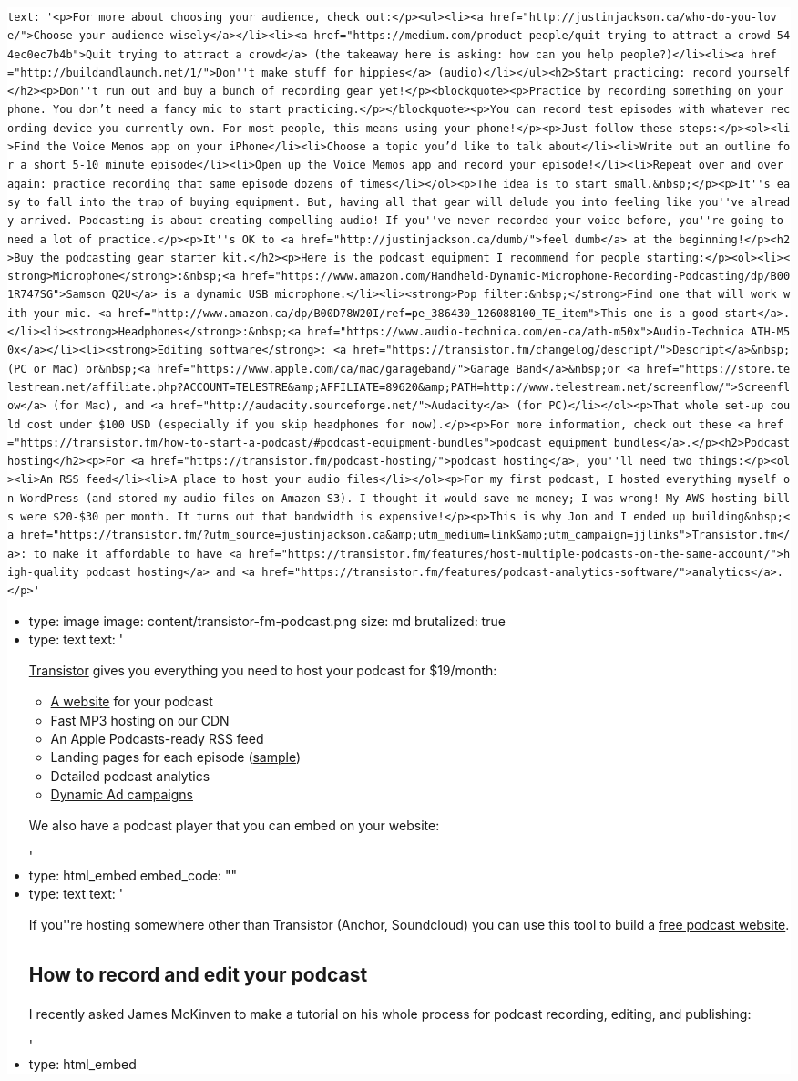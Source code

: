     text: '<p>For more about choosing your audience, check out:</p><ul><li><a href="http://justinjackson.ca/who-do-you-love/">Choose your audience wisely</a></li><li><a href="https://medium.com/product-people/quit-trying-to-attract-a-crowd-544ec0ec7b4b">Quit trying to attract a crowd</a> (the takeaway here is asking: how can you help people?)</li><li><a href="http://buildandlaunch.net/1/">Don''t make stuff for hippies</a> (audio)</li></ul><h2>Start practicing: record yourself</h2><p>Don''t run out and buy a bunch of recording gear yet!</p><blockquote><p>Practice by recording something on your phone. You don’t need a fancy mic to start practicing.</p></blockquote><p>You can record test episodes with whatever recording device you currently own. For most people, this means using your phone!</p><p>Just follow these steps:</p><ol><li>Find the Voice Memos app on your iPhone</li><li>Choose a topic you’d like to talk about</li><li>Write out an outline for a short 5-10 minute episode</li><li>Open up the Voice Memos app and record your episode!</li><li>Repeat over and over again: practice recording that same episode dozens of times</li></ol><p>The idea is to start small.&nbsp;</p><p>It''s easy to fall into the trap of buying equipment. But, having all that gear will delude you into feeling like you''ve already arrived. Podcasting is about creating compelling audio! If you''ve never recorded your voice before, you''re going to need a lot of practice.</p><p>It''s OK to <a href="http://justinjackson.ca/dumb/">feel dumb</a> at the beginning!</p><h2>Buy the podcasting gear starter kit.</h2><p>Here is the podcast equipment I recommend for people starting:</p><ol><li><strong>Microphone</strong>:&nbsp;<a href="https://www.amazon.com/Handheld-Dynamic-Microphone-Recording-Podcasting/dp/B001R747SG">Samson Q2U</a> is a dynamic USB microphone.</li><li><strong>Pop filter:&nbsp;</strong>Find one that will work with your mic. <a href="http://www.amazon.ca/dp/B00D78W20I/ref=pe_386430_126088100_TE_item">This one is a good start</a>.</li><li><strong>Headphones</strong>:&nbsp;<a href="https://www.audio-technica.com/en-ca/ath-m50x">Audio-Technica ATH-M50x</a></li><li><strong>Editing software</strong>: <a href="https://transistor.fm/changelog/descript/">Descript</a>&nbsp;(PC or Mac) or&nbsp;<a href="https://www.apple.com/ca/mac/garageband/">Garage Band</a>&nbsp;or <a href="https://store.telestream.net/affiliate.php?ACCOUNT=TELESTRE&amp;AFFILIATE=89620&amp;PATH=http://www.telestream.net/screenflow/">Screenflow</a> (for Mac), and <a href="http://audacity.sourceforge.net/">Audacity</a> (for PC)</li></ol><p>That whole set-up could cost under $100 USD (especially if you skip headphones for now).</p><p>For more information, check out these <a href="https://transistor.fm/how-to-start-a-podcast/#podcast-equipment-bundles">podcast equipment bundles</a>.</p><h2>Podcast hosting</h2><p>For <a href="https://transistor.fm/podcast-hosting/">podcast hosting</a>, you''ll need two things:</p><ol><li>An RSS feed</li><li>A place to host your audio files</li></ol><p>For my first podcast, I hosted everything myself on WordPress (and stored my audio files on Amazon S3). I thought it would save me money; I was wrong! My AWS hosting bills were $20-$30 per month. It turns out that bandwidth is expensive!</p><p>This is why Jon and I ended up building&nbsp;<a href="https://transistor.fm/?utm_source=justinjackson.ca&amp;utm_medium=link&amp;utm_campaign=jjlinks">Transistor.fm</a>: to make it affordable to have <a href="https://transistor.fm/features/host-multiple-podcasts-on-the-same-account/">high-quality podcast hosting</a> and <a href="https://transistor.fm/features/podcast-analytics-software/">analytics</a>.</p>'
  -
    type: image
    image: content/transistor-fm-podcast.png
    size: md
    brutalized: true
  -
    type: text
    text: '<p><a href="https://transistor.fm/?via=justin">Transistor</a> gives you everything you need to host your podcast for $19/month:</p><ul><li><a href="https://freepodcastwebsites.com/">A website</a> for your podcast<br></li><li>Fast MP3 hosting on our CDN</li><li>An Apple Podcasts-ready RSS feed</li><li>Landing pages for each episode (<a href="https://share.transistor.fm/s/789d57df">sample</a>)</li><li>Detailed podcast analytics</li><li><a href="https://transistor.fm/features/dynamic-ads/?via=justin">Dynamic Ad campaigns</a></li></ul><p>We also have a podcast player that you can embed on your website:</p>'
  -
    type: html_embed
    embed_code: "<iframe src='https://share.transistor.fm/e/build-your-saas/latest' width='100%' height='180' frameborder='0' scrolling='no' seamless='true'></iframe>"
  -
    type: text
    text: '<p>If you''re hosting somewhere other than Transistor (Anchor, Soundcloud) you can use this tool to build a <a href="https://freepodcastwebsites.com/">free podcast website</a>.</p><h2>How to record and edit your podcast</h2><p>I recently asked James McKinven to make a tutorial on his whole process for podcast recording, editing, and publishing:</p>'
  -
    type: html_embed